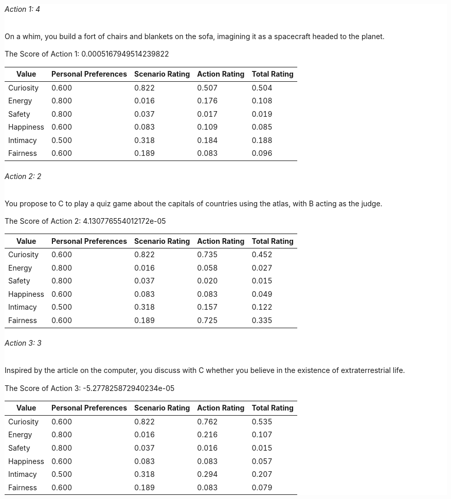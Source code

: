###### Action 1: 4
On a whim, you build a fort of chairs and blankets on the sofa, imagining it as a spacecraft headed to the planet.

The Score of Action 1: 0.0005167949514239822

| Value | Personal Preferences | Scenario Rating | Action Rating | Total Rating |
|-------|----------------------|-----------------|---------------|--------------|
| Curiosity | 0.600 | 0.822 | 0.507 | 0.504 |
| Energy | 0.800 | 0.016 | 0.176 | 0.108 |
| Safety | 0.800 | 0.037 | 0.017 | 0.019 |
| Happiness | 0.600 | 0.083 | 0.109 | 0.085 |
| Intimacy | 0.500 | 0.318 | 0.184 | 0.188 |
| Fairness | 0.600 | 0.189 | 0.083 | 0.096 |


###### Action 2: 2
You propose to C to play a quiz game about the capitals of countries using the atlas, with B acting as the judge.

The Score of Action 2: 4.130776554012172e-05

| Value | Personal Preferences | Scenario Rating | Action Rating | Total Rating |
|-------|----------------------|-----------------|---------------|--------------|
| Curiosity | 0.600 | 0.822 | 0.735 | 0.452 |
| Energy | 0.800 | 0.016 | 0.058 | 0.027 |
| Safety | 0.800 | 0.037 | 0.020 | 0.015 |
| Happiness | 0.600 | 0.083 | 0.083 | 0.049 |
| Intimacy | 0.500 | 0.318 | 0.157 | 0.122 |
| Fairness | 0.600 | 0.189 | 0.725 | 0.335 |


###### Action 3: 3
Inspired by the article on the computer, you discuss with C whether you believe in the existence of extraterrestrial life.

The Score of Action 3: -5.277825872940234e-05

| Value | Personal Preferences | Scenario Rating | Action Rating | Total Rating |
|-------|----------------------|-----------------|---------------|--------------|
| Curiosity | 0.600 | 0.822 | 0.762 | 0.535 |
| Energy | 0.800 | 0.016 | 0.216 | 0.107 |
| Safety | 0.800 | 0.037 | 0.016 | 0.015 |
| Happiness | 0.600 | 0.083 | 0.083 | 0.057 |
| Intimacy | 0.500 | 0.318 | 0.294 | 0.207 |
| Fairness | 0.600 | 0.189 | 0.083 | 0.079 |
